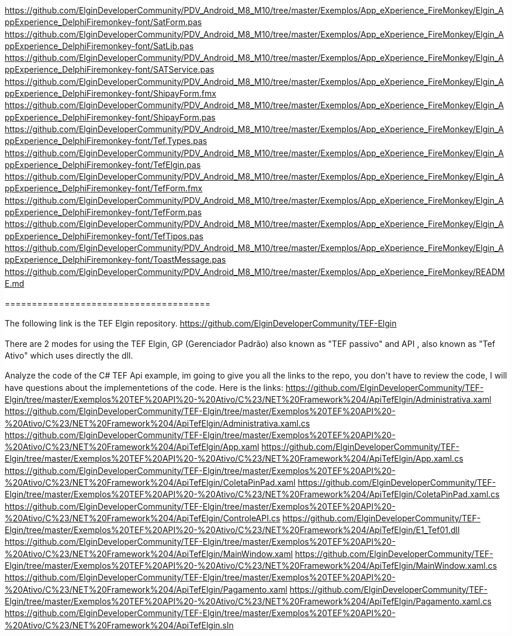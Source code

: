 https://github.com/ElginDeveloperCommunity/PDV_Android_M8_M10/tree/master/Exemplos/App_eXperience_FireMonkey/Elgin_AppExperience_DelphiFiremonkey-font/SatForm.pas
https://github.com/ElginDeveloperCommunity/PDV_Android_M8_M10/tree/master/Exemplos/App_eXperience_FireMonkey/Elgin_AppExperience_DelphiFiremonkey-font/SatLib.pas
https://github.com/ElginDeveloperCommunity/PDV_Android_M8_M10/tree/master/Exemplos/App_eXperience_FireMonkey/Elgin_AppExperience_DelphiFiremonkey-font/SATService.pas
https://github.com/ElginDeveloperCommunity/PDV_Android_M8_M10/tree/master/Exemplos/App_eXperience_FireMonkey/Elgin_AppExperience_DelphiFiremonkey-font/ShipayForm.fmx
https://github.com/ElginDeveloperCommunity/PDV_Android_M8_M10/tree/master/Exemplos/App_eXperience_FireMonkey/Elgin_AppExperience_DelphiFiremonkey-font/ShipayForm.pas
https://github.com/ElginDeveloperCommunity/PDV_Android_M8_M10/tree/master/Exemplos/App_eXperience_FireMonkey/Elgin_AppExperience_DelphiFiremonkey-font/Tef.Types.pas
https://github.com/ElginDeveloperCommunity/PDV_Android_M8_M10/tree/master/Exemplos/App_eXperience_FireMonkey/Elgin_AppExperience_DelphiFiremonkey-font/TefElgin.pas
https://github.com/ElginDeveloperCommunity/PDV_Android_M8_M10/tree/master/Exemplos/App_eXperience_FireMonkey/Elgin_AppExperience_DelphiFiremonkey-font/TefForm.fmx
https://github.com/ElginDeveloperCommunity/PDV_Android_M8_M10/tree/master/Exemplos/App_eXperience_FireMonkey/Elgin_AppExperience_DelphiFiremonkey-font/TefForm.pas
https://github.com/ElginDeveloperCommunity/PDV_Android_M8_M10/tree/master/Exemplos/App_eXperience_FireMonkey/Elgin_AppExperience_DelphiFiremonkey-font/TefTipos.pas
https://github.com/ElginDeveloperCommunity/PDV_Android_M8_M10/tree/master/Exemplos/App_eXperience_FireMonkey/Elgin_AppExperience_DelphiFiremonkey-font/ToastMessage.pas
https://github.com/ElginDeveloperCommunity/PDV_Android_M8_M10/tree/master/Exemplos/App_eXperience_FireMonkey/README.md


======================================


The following link is the TEF Elgin repository.
https://github.com/ElginDeveloperCommunity/TEF-Elgin

There are 2 modes for using the TEF Elgin, GP (Gerenciador Padrão) also known as "TEF passivo" and API , also known as "Tef Ativo" which uses directly the dll.

Analyze the code of the C# TEF Api example, im going to give you all the links to the repo, you don't have to review the code, I will have questions about the implementetions of the code.
Here is the links:
https://github.com/ElginDeveloperCommunity/TEF-Elgin/tree/master/Exemplos%20TEF%20API%20-%20Ativo/C%23/NET%20Framework%204/ApiTefElgin/Administrativa.xaml
https://github.com/ElginDeveloperCommunity/TEF-Elgin/tree/master/Exemplos%20TEF%20API%20-%20Ativo/C%23/NET%20Framework%204/ApiTefElgin/Administrativa.xaml.cs
https://github.com/ElginDeveloperCommunity/TEF-Elgin/tree/master/Exemplos%20TEF%20API%20-%20Ativo/C%23/NET%20Framework%204/ApiTefElgin/App.xaml
https://github.com/ElginDeveloperCommunity/TEF-Elgin/tree/master/Exemplos%20TEF%20API%20-%20Ativo/C%23/NET%20Framework%204/ApiTefElgin/App.xaml.cs
https://github.com/ElginDeveloperCommunity/TEF-Elgin/tree/master/Exemplos%20TEF%20API%20-%20Ativo/C%23/NET%20Framework%204/ApiTefElgin/ColetaPinPad.xaml
https://github.com/ElginDeveloperCommunity/TEF-Elgin/tree/master/Exemplos%20TEF%20API%20-%20Ativo/C%23/NET%20Framework%204/ApiTefElgin/ColetaPinPad.xaml.cs
https://github.com/ElginDeveloperCommunity/TEF-Elgin/tree/master/Exemplos%20TEF%20API%20-%20Ativo/C%23/NET%20Framework%204/ApiTefElgin/ControleAPI.cs
https://github.com/ElginDeveloperCommunity/TEF-Elgin/tree/master/Exemplos%20TEF%20API%20-%20Ativo/C%23/NET%20Framework%204/ApiTefElgin/E1_Tef01.dll
https://github.com/ElginDeveloperCommunity/TEF-Elgin/tree/master/Exemplos%20TEF%20API%20-%20Ativo/C%23/NET%20Framework%204/ApiTefElgin/MainWindow.xaml
https://github.com/ElginDeveloperCommunity/TEF-Elgin/tree/master/Exemplos%20TEF%20API%20-%20Ativo/C%23/NET%20Framework%204/ApiTefElgin/MainWindow.xaml.cs
https://github.com/ElginDeveloperCommunity/TEF-Elgin/tree/master/Exemplos%20TEF%20API%20-%20Ativo/C%23/NET%20Framework%204/ApiTefElgin/Pagamento.xaml
https://github.com/ElginDeveloperCommunity/TEF-Elgin/tree/master/Exemplos%20TEF%20API%20-%20Ativo/C%23/NET%20Framework%204/ApiTefElgin/Pagamento.xaml.cs
https://github.com/ElginDeveloperCommunity/TEF-Elgin/tree/master/Exemplos%20TEF%20API%20-%20Ativo/C%23/NET%20Framework%204/ApiTefElgin.sln
